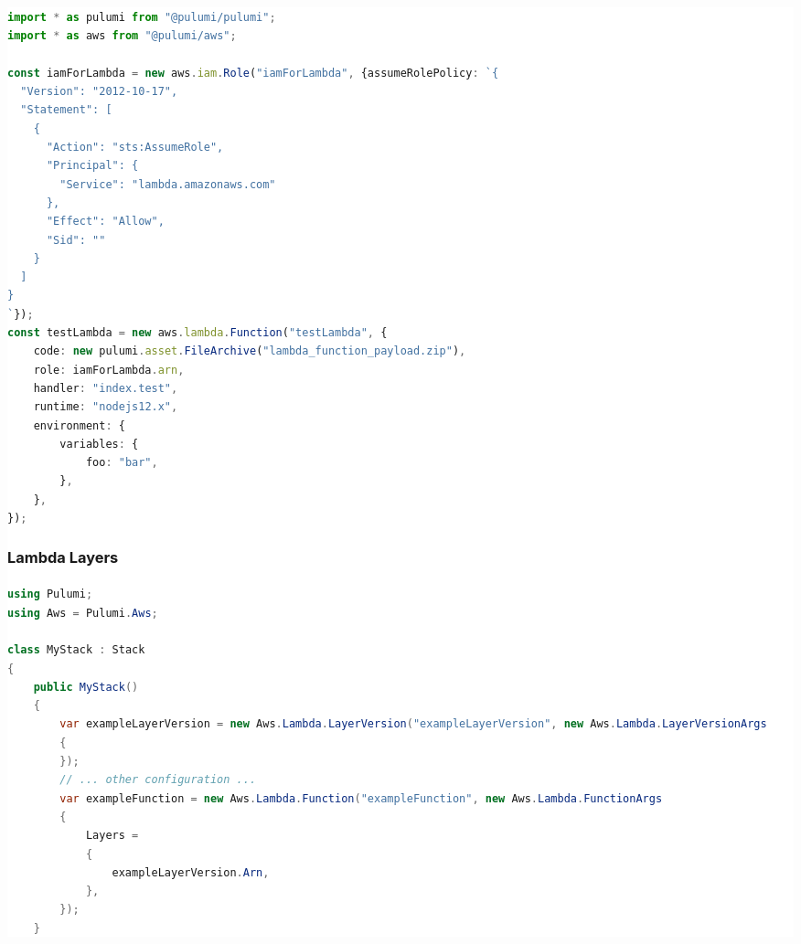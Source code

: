
```typescript
import * as pulumi from "@pulumi/pulumi";
import * as aws from "@pulumi/aws";

const iamForLambda = new aws.iam.Role("iamForLambda", {assumeRolePolicy: `{
  "Version": "2012-10-17",
  "Statement": [
    {
      "Action": "sts:AssumeRole",
      "Principal": {
        "Service": "lambda.amazonaws.com"
      },
      "Effect": "Allow",
      "Sid": ""
    }
  ]
}
`});
const testLambda = new aws.lambda.Function("testLambda", {
    code: new pulumi.asset.FileArchive("lambda_function_payload.zip"),
    role: iamForLambda.arn,
    handler: "index.test",
    runtime: "nodejs12.x",
    environment: {
        variables: {
            foo: "bar",
        },
    },
});
```


</pulumi-choosable>
</div>




### Lambda Layers


<div>
<pulumi-choosable type="language" values="csharp">

```csharp
using Pulumi;
using Aws = Pulumi.Aws;

class MyStack : Stack
{
    public MyStack()
    {
        var exampleLayerVersion = new Aws.Lambda.LayerVersion("exampleLayerVersion", new Aws.Lambda.LayerVersionArgs
        {
        });
        // ... other configuration ...
        var exampleFunction = new Aws.Lambda.Function("exampleFunction", new Aws.Lambda.FunctionArgs
        {
            Layers = 
            {
                exampleLayerVersion.Arn,
            },
        });
    }

```
